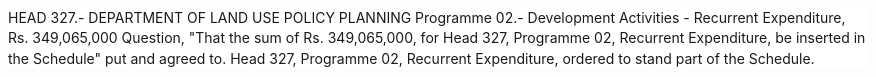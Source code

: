 HEAD 327.- DEPARTMENT OF LAND USE POLICY PLANNING Programme 02.- Development Activities - Recurrent Expenditure, Rs. 349,065,000 Question, "That the sum of Rs. 349,065,000, for Head 327, Programme 02, Recurrent Expenditure, be inserted in the Schedule" put and agreed to. Head 327, Programme 02, Recurrent Expenditure, ordered to stand part of the Schedule.


